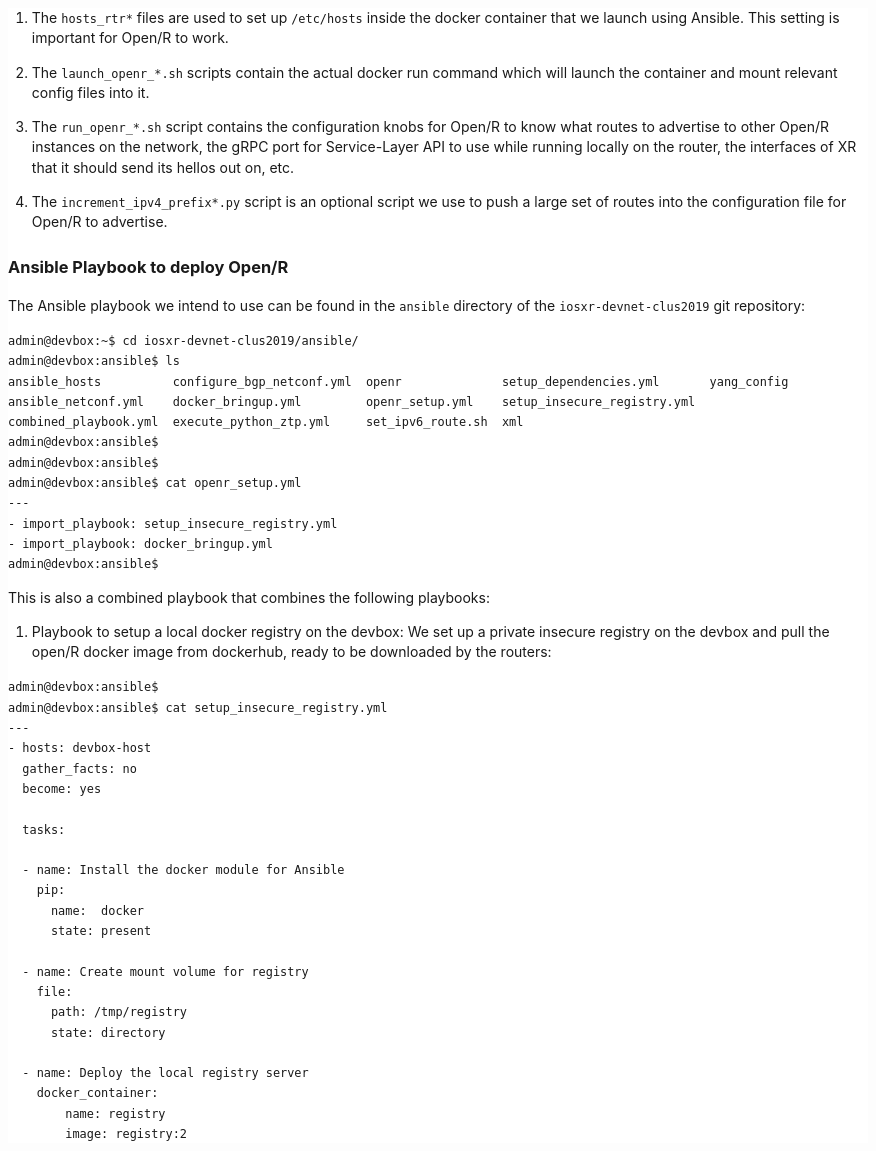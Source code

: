 1. The `hosts_rtr*` files are used to set up `/etc/hosts` inside the docker container that we launch using Ansible. This setting is important for Open/R to work.

2. The `launch_openr_*.sh` scripts contain the actual docker run command which will launch the container and mount relevant config files into it.

3. The `run_openr_*.sh` script contains the configuration knobs for Open/R to know what routes to advertise to other Open/R instances on the network, the gRPC port for Service-Layer API to use while running locally on the router, the interfaces of XR that it should send its hellos out on, etc.

4. The `increment_ipv4_prefix*.py` script is an optional script we use to push a large set of routes into the configuration file for Open/R to advertise. 





### Ansible Playbook to deploy Open/R


The Ansible playbook we intend to use can be found in the `ansible` directory  of the `iosxr-devnet-clus2019` git repository:  


```
admin@devbox:~$ cd iosxr-devnet-clus2019/ansible/
admin@devbox:ansible$ ls
ansible_hosts          configure_bgp_netconf.yml  openr              setup_dependencies.yml       yang_config
ansible_netconf.yml    docker_bringup.yml         openr_setup.yml    setup_insecure_registry.yml
combined_playbook.yml  execute_python_ztp.yml     set_ipv6_route.sh  xml
admin@devbox:ansible$ 
admin@devbox:ansible$ 
admin@devbox:ansible$ cat openr_setup.yml 
---
- import_playbook: setup_insecure_registry.yml 
- import_playbook: docker_bringup.yml 
admin@devbox:ansible$ 
```
This is also a combined playbook that combines the following playbooks:

1. Playbook to setup a local docker registry on the devbox:
   We set up a private insecure registry on the devbox and pull the open/R docker image from dockerhub, ready to be downloaded by the routers:


```
admin@devbox:ansible$ 
admin@devbox:ansible$ cat setup_insecure_registry.yml 
---
- hosts: devbox-host 
  gather_facts: no
  become: yes

  tasks:

  - name: Install the docker module for Ansible 
    pip:
      name:  docker
      state: present

  - name: Create mount volume for registry
    file:
      path: /tmp/registry
      state: directory

  - name: Deploy the local registry server
    docker_container:
        name: registry
        image: registry:2
```